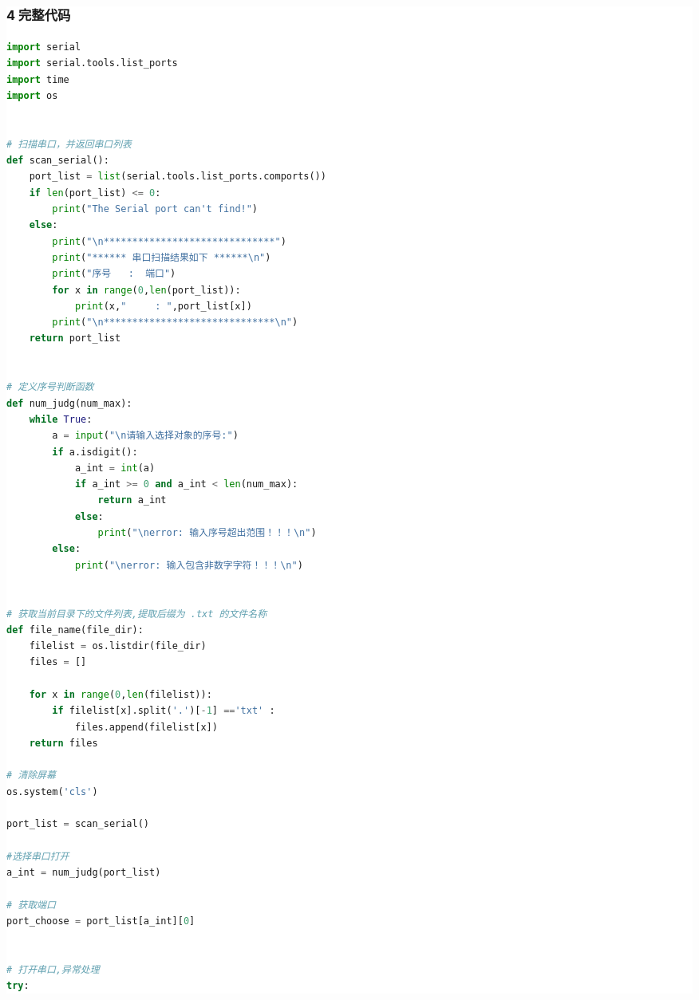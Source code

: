 

### 4 完整代码

```python
import serial
import serial.tools.list_ports
import time
import os


# 扫描串口，并返回串口列表
def scan_serial():
	port_list = list(serial.tools.list_ports.comports())
	if len(port_list) <= 0:
		print("The Serial port can't find!")
	else:
		print("\n******************************")
		print("****** 串口扫描结果如下 ******\n")
		print("序号   :  端口")
		for x in range(0,len(port_list)):
			print(x,"     : ",port_list[x])
		print("\n******************************\n")
	return port_list


# 定义序号判断函数
def num_judg(num_max):
	while True:
		a = input("\n请输入选择对象的序号:")
		if a.isdigit():
			a_int = int(a)
			if a_int >= 0 and a_int < len(num_max):
				return a_int
			else:
				print("\nerror: 输入序号超出范围！！！\n")
		else:
			print("\nerror: 输入包含非数字字符！！！\n")


# 获取当前目录下的文件列表,提取后缀为 .txt 的文件名称
def file_name(file_dir):
	filelist = os.listdir(file_dir)
	files = []

	for x in range(0,len(filelist)):
		if filelist[x].split('.')[-1] =='txt' :
			files.append(filelist[x])
	return files

# 清除屏幕
os.system('cls')

port_list = scan_serial()

#选择串口打开
a_int = num_judg(port_list)

# 获取端口
port_choose = port_list[a_int][0]


# 打开串口,异常处理
try:
```
